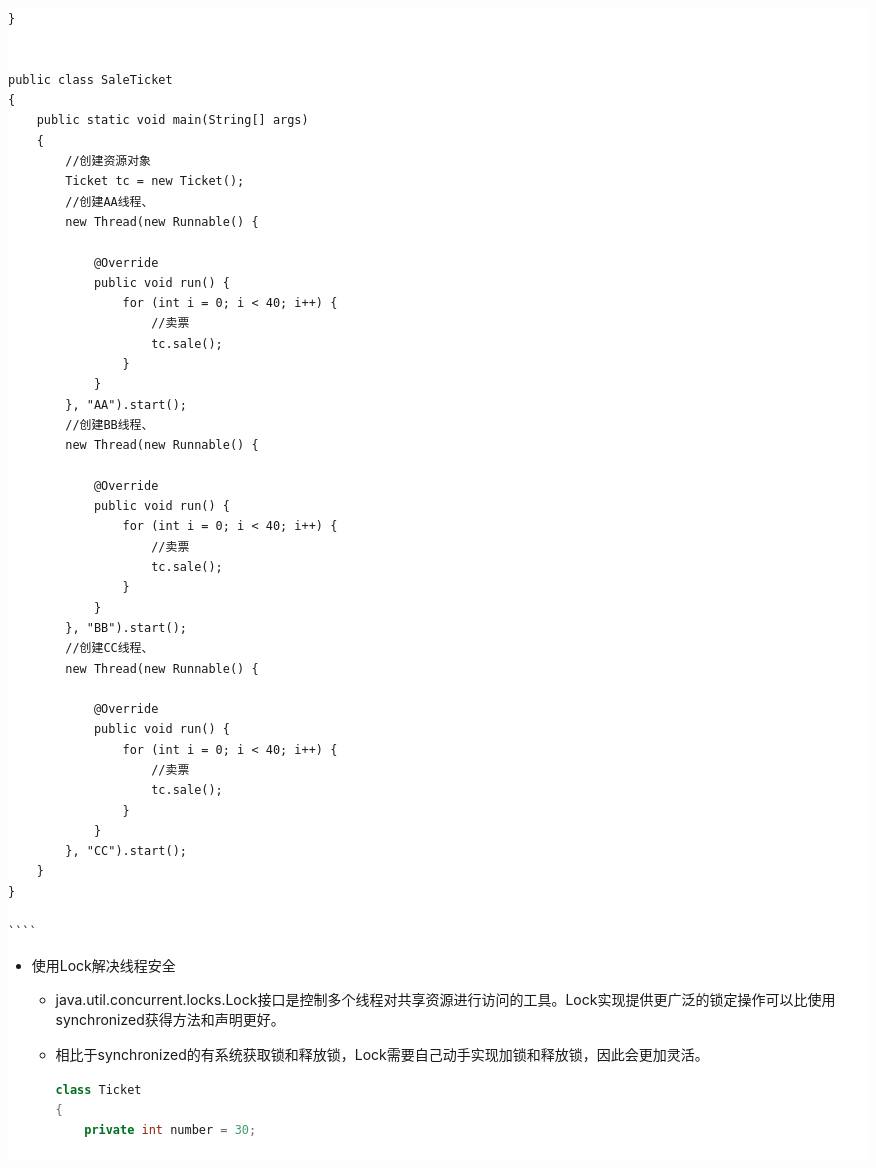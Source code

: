     }
    
    
    public class SaleTicket 
    {
    	public static void main(String[] args)
    	{
    		//创建资源对象
    		Ticket tc = new Ticket();
    		//创建AA线程、
    		new Thread(new Runnable() {
    			
    			@Override
    			public void run() {
    				for (int i = 0; i < 40; i++) {
    					//卖票
    					tc.sale();
    				}
    			}
    		}, "AA").start();
    		//创建BB线程、
    		new Thread(new Runnable() {
    			
    			@Override
    			public void run() {
    				for (int i = 0; i < 40; i++) {
    					//卖票
    					tc.sale();
    				}
    			}
    		}, "BB").start();
    		//创建CC线程、
    		new Thread(new Runnable() {
    			
    			@Override
    			public void run() {
    				for (int i = 0; i < 40; i++) {
    					//卖票
    					tc.sale();
    				}
    			}
    		}, "CC").start();
    	}
    }
    
    ````

* 使用Lock解决线程安全

  - java.util.concurrent.locks.Lock接口是控制多个线程对共享资源进行访问的工具。Lock实现提供更广泛的锁定操作可以比使用 synchronized获得方法和声明更好。

  - 相比于synchronized的有系统获取锁和释放锁，Lock需要自己动手实现加锁和释放锁，因此会更加灵活。

    ```java
    class Ticket
    {
    	private int number = 30;
    	